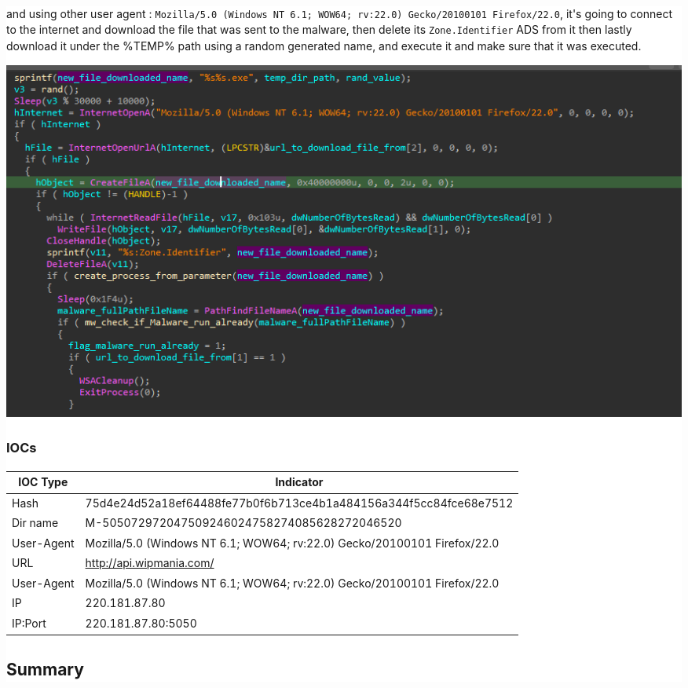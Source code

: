 

and using other user agent : ```Mozilla/5.0 (Windows NT 6.1; WOW64; rv:22.0) Gecko/20100101 Firefox/22.0```, it's going to connect to the internet and download the file that was sent to the malware, then delete its ```Zone.Identifier``` ADS from it then lastly download it under the %TEMP% path using a random generated name, and execute it and make sure that it was executed.



[![29](/assets/images/malware-analysis/botnet-variant/29.png)](/assets/images/malware-analysis/botnet-variant/29.png)



### IOCs

| IOC Type   | Indicator                                                    |
| ---------- | ------------------------------------------------------------ |
| Hash       | 75d4e24d52a18ef64488fe77b0f6b713ce4b1a484156a344f5cc84fce68e7512 |
| Dir name   | M-505072972047509246024758274085628272046520                 |
| User-Agent | Mozilla/5.0 (Windows NT 6.1; WOW64; rv:22.0) Gecko/20100101 Firefox/22.0 |
| URL        | http://api.wipmania.com/                                     |
| User-Agent | Mozilla/5.0 (Windows NT 6.1; WOW64; rv:22.0) Gecko/20100101 Firefox/22.0 |
| IP         | 220.181.87.80                                                |
| IP:Port    | 220.181.87.80:5050                                           |

## Summary 
